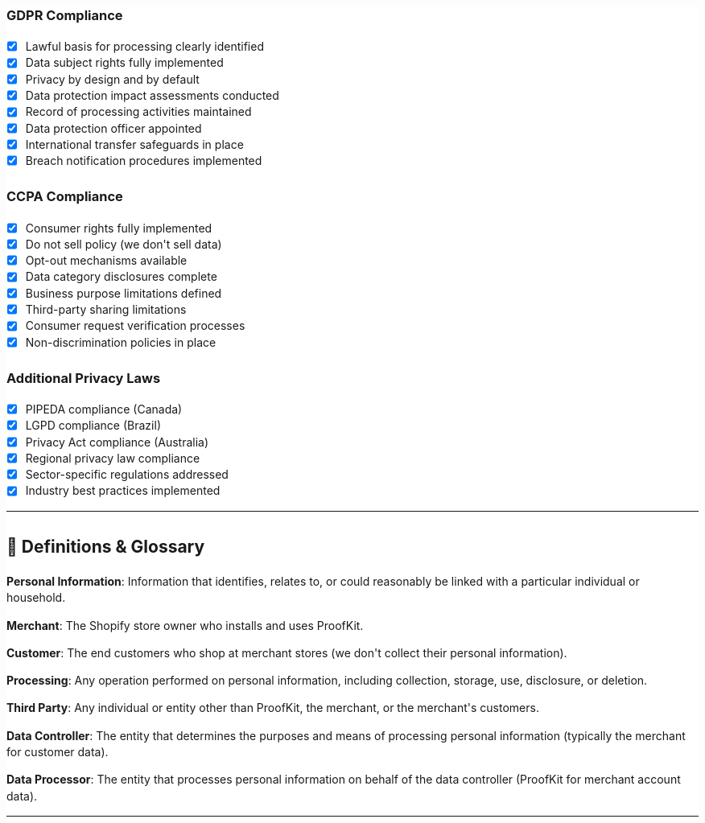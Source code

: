 ### GDPR Compliance

- [x] Lawful basis for processing clearly identified
- [x] Data subject rights fully implemented
- [x] Privacy by design and by default
- [x] Data protection impact assessments conducted
- [x] Record of processing activities maintained
- [x] Data protection officer appointed
- [x] International transfer safeguards in place
- [x] Breach notification procedures implemented

### CCPA Compliance

- [x] Consumer rights fully implemented
- [x] Do not sell policy (we don't sell data)
- [x] Opt-out mechanisms available
- [x] Data category disclosures complete
- [x] Business purpose limitations defined
- [x] Third-party sharing limitations
- [x] Consumer request verification processes
- [x] Non-discrimination policies in place

### Additional Privacy Laws

- [x] PIPEDA compliance (Canada)
- [x] LGPD compliance (Brazil)
- [x] Privacy Act compliance (Australia)
- [x] Regional privacy law compliance
- [x] Sector-specific regulations addressed
- [x] Industry best practices implemented

---

## 📖 Definitions & Glossary

**Personal Information**: Information that identifies, relates to, or could reasonably be linked with a particular individual or household.

**Merchant**: The Shopify store owner who installs and uses ProofKit.

**Customer**: The end customers who shop at merchant stores (we don't collect their personal information).

**Processing**: Any operation performed on personal information, including collection, storage, use, disclosure, or deletion.

**Third Party**: Any individual or entity other than ProofKit, the merchant, or the merchant's customers.

**Data Controller**: The entity that determines the purposes and means of processing personal information (typically the merchant for customer data).

**Data Processor**: The entity that processes personal information on behalf of the data controller (ProofKit for merchant account data).

---